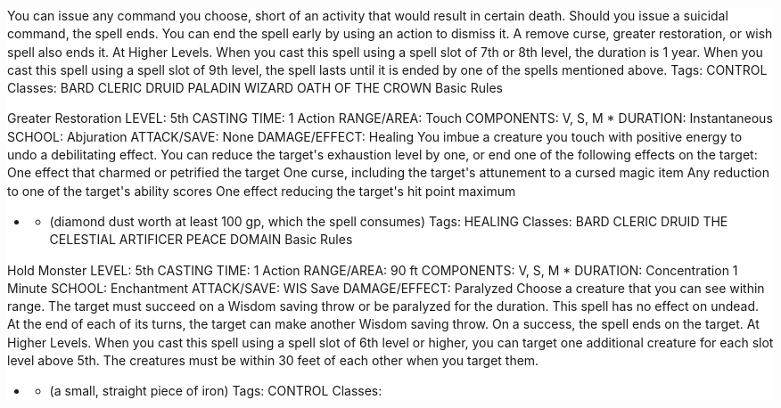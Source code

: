 You can issue any command you choose, short of an activity that would result in certain death. Should you issue a suicidal command, the spell ends.
You can end the spell early by using an action to dismiss it. A remove curse, greater restoration, or wish spell also ends it.
At Higher Levels. When you cast this spell using a spell slot of 7th or 8th level, the duration is 1 year. When you cast this spell using a spell slot of 9th level, the spell lasts until it is ended by one of the spells mentioned above.
Tags:
CONTROL
Classes:
BARD
CLERIC
DRUID
PALADIN
WIZARD
OATH OF THE CROWN
Basic Rules

Greater Restoration
LEVEL: 5th
CASTING TIME: 1 Action
RANGE/AREA: Touch
COMPONENTS: V, S, M *
DURATION: Instantaneous
SCHOOL: Abjuration
ATTACK/SAVE: None
DAMAGE/EFFECT: Healing
You imbue a creature you touch with positive energy to undo a debilitating effect. You can reduce the target's exhaustion level by one, or end one of the following effects on the target:
One effect that charmed or petrified the target
One curse, including the target's attunement to a cursed magic item
Any reduction to one of the target's ability scores
One effect reducing the target's hit point maximum
* - (diamond dust worth at least 100 gp, which the spell consumes)
Tags:
HEALING
Classes:
BARD
CLERIC
DRUID
THE CELESTIAL
ARTIFICER
PEACE DOMAIN
Basic Rules

Hold Monster
LEVEL: 5th
CASTING TIME: 1 Action
RANGE/AREA: 90 ft
COMPONENTS: V, S, M *
DURATION: Concentration 1 Minute
SCHOOL: Enchantment
ATTACK/SAVE: WIS Save
DAMAGE/EFFECT:  Paralyzed
Choose a creature that you can see within range. The target must succeed on a Wisdom saving throw or be paralyzed for the duration. This spell has no effect on undead. At the end of each of its turns, the target can make another Wisdom saving throw. On a success, the spell ends on the target.
At Higher Levels. When you cast this spell using a spell slot of 6th level or higher, you can target one additional creature for each slot level above 5th. The creatures must be within 30 feet of each other when you target them.
* - (a small, straight piece of iron)
Tags:
CONTROL
Classes: